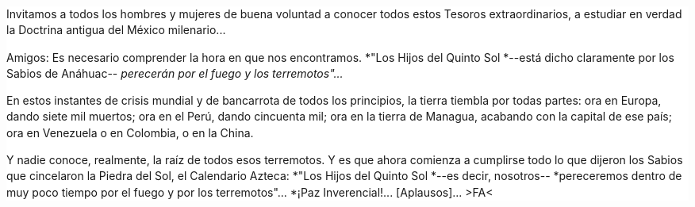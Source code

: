 Invitamos a todos los hombres y mujeres de buena voluntad a conocer todos estos Tesoros extraordinarios, a estudiar en verdad la Doctrina antigua del México milenario...

Amigos: Es necesario comprender la hora en que nos encontramos. *"Los Hijos del Quinto Sol *--está dicho claramente por los Sabios de Anáhuac-- *perecerán por el fuego y los terremotos"...*

En estos instantes de crisis mundial y de bancarrota de todos los principios, la tierra tiembla por todas partes: ora en Europa, dando siete mil muertos; ora en el Perú, dando cincuenta mil; ora en la tierra de Managua, acabando con la capital de ese país; ora en Venezuela o en Colombia, o en la China.

Y nadie conoce, realmente, la raíz de todos esos terremotos. Y es que ahora comienza a cumplirse todo lo que dijeron los Sabios que cincelaron la Piedra del Sol, el Calendario Azteca: *"Los Hijos del Quinto Sol *--es decir, nosotros-- *pereceremos dentro de muy poco tiempo por el fuego y por los terremotos"... *¡Paz Inverencial!... [Aplausos]... \>FA<

